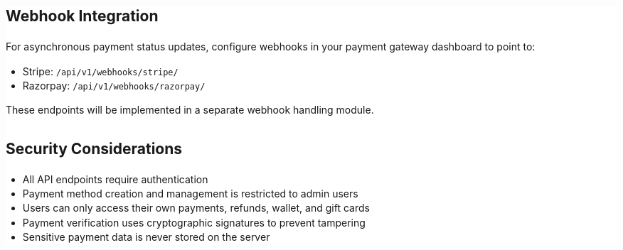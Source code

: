 ## Webhook Integration

For asynchronous payment status updates, configure webhooks in your payment gateway dashboard to point to:

- Stripe: `/api/v1/webhooks/stripe/`
- Razorpay: `/api/v1/webhooks/razorpay/`

These endpoints will be implemented in a separate webhook handling module.

## Security Considerations

- All API endpoints require authentication
- Payment method creation and management is restricted to admin users
- Users can only access their own payments, refunds, wallet, and gift cards
- Payment verification uses cryptographic signatures to prevent tampering
- Sensitive payment data is never stored on the server